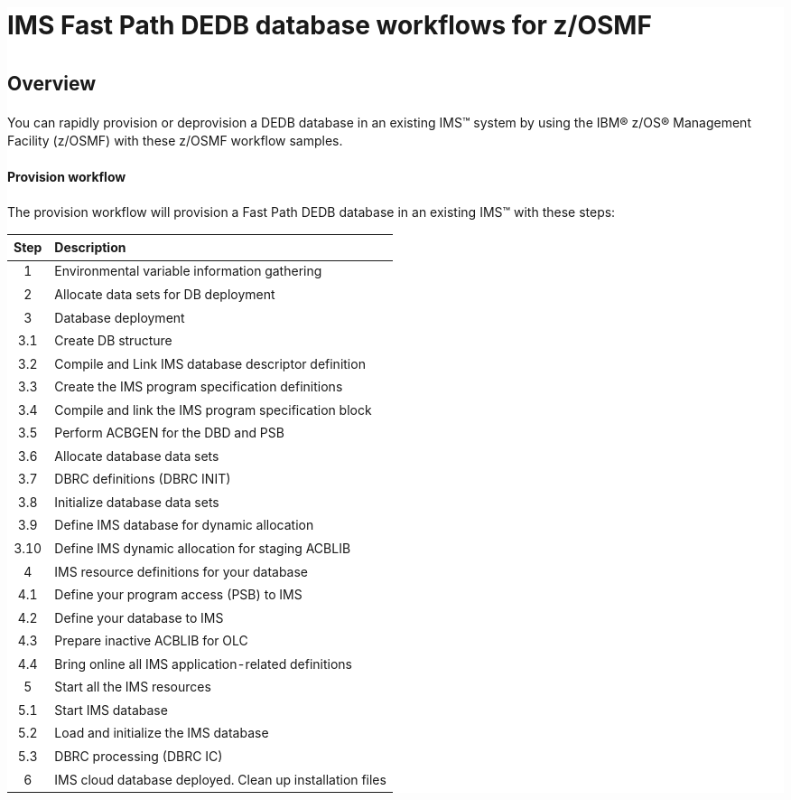 # IMS Fast Path DEDB database workflows for z/OSMF

## Overview

You can rapidly provision or deprovision a DEDB database in an existing IMS™ system by using the IBM® z/OS® Management Facility (z/OSMF) with these z/OSMF workflow samples.

#### Provision workflow
The provision workflow will provision a Fast Path DEDB database in an existing IMS™ with these steps:

| Step          | Description   |
| :------------:|:------------- |
| 1 | Environmental variable information gathering|
| 2 | Allocate data sets for DB deployment|
| 3 | Database deployment|
| 3.1 | Create DB structure|
| 3.2 | Compile and Link IMS database descriptor definition|
| 3.3 | Create the IMS program specification definitions|
| 3.4 | Compile and link the IMS program specification block|
| 3.5 | Perform ACBGEN for the DBD and PSB|
| 3.6 | Allocate database data sets|
| 3.7 | DBRC definitions (DBRC INIT)|
| 3.8 | Initialize database data sets|
| 3.9 | Define IMS database for dynamic allocation|
| 3.10| Define IMS dynamic allocation for staging ACBLIB|
| 4 | IMS resource definitions for your database|
| 4.1 | Define your program access (PSB) to IMS|
| 4.2 | Define your database to IMS|
| 4.3 | Prepare inactive ACBLIB for OLC|
| 4.4 | Bring online all IMS application-related definitions|
| 5 | Start all the IMS resources|
| 5.1 | Start IMS database|
| 5.2 | Load and initialize the IMS database|
| 5.3 | DBRC processing (DBRC IC)|
| 6 | IMS cloud database deployed. Clean up installation files|
